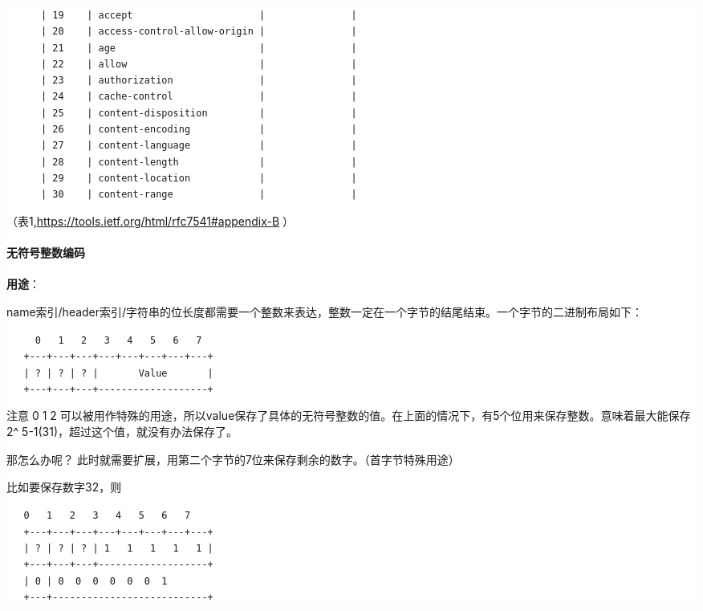           | 19    | accept                      |               |
          | 20    | access-control-allow-origin |               |
          | 21    | age                         |               |
          | 22    | allow                       |               |
          | 23    | authorization               |               |
          | 24    | cache-control               |               |
          | 25    | content-disposition         |               |
          | 26    | content-encoding            |               |
          | 27    | content-language            |               |
          | 28    | content-length              |               |
          | 29    | content-location            |               |
          | 30    | content-range               |               |


（表1,https://tools.ietf.org/html/rfc7541#appendix-B ）



#### 无符号整数编码


**用途**：

name索引/header索引/字符串的位长度都需要一个整数来表达，整数一定在一个字节的结尾结束。一个字节的二进制布局如下：

```
     0   1   2   3   4   5   6   7
   +---+---+---+---+---+---+---+---+
   | ? | ? | ? |       Value       |
   +---+---+---+-------------------+
   ```






注意 0 1 2 可以被用作特殊的用途，所以value保存了具体的无符号整数的值。在上面的情况下，有5个位用来保存整数。意味着最大能保存2^ 5-1(31)，超过这个值，就没有办法保存了。

那怎么办呢？ 此时就需要扩展，用第二个字节的7位来保存剩余的数字。（首字节特殊用途）

比如要保存数字32，则

```
   0   1   2   3   4   5   6   7
   +---+---+---+---+---+---+---+---+
   | ? | ? | ? | 1   1   1   1   1 |
   +---+---+---+-------------------+
   | 0 | 0  0  0  0  0  0  1
   +---+---------------------------+

   ```
